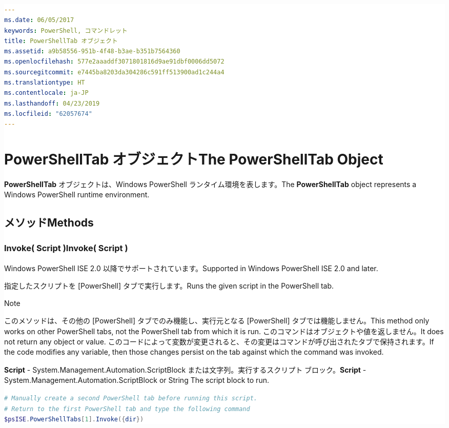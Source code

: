```yaml
---
ms.date: 06/05/2017
keywords: PowerShell, コマンドレット
title: PowerShellTab オブジェクト
ms.assetid: a9b58556-951b-4f48-b3ae-b351b7564360
ms.openlocfilehash: 577e2aaaddf3071801816d9ae91dbf0006dd5072
ms.sourcegitcommit: e7445ba8203da304286c591ff513900ad1c244a4
ms.translationtype: HT
ms.contentlocale: ja-JP
ms.lasthandoff: 04/23/2019
ms.locfileid: "62057674"
---
```

# <a name="the-powershelltab-object"></a><span data-ttu-id="6a53d-103">PowerShellTab オブジェクト</span><span class="sxs-lookup"><span data-stu-id="6a53d-103">The PowerShellTab Object</span></span>

<span data-ttu-id="6a53d-104">**PowerShellTab** オブジェクトは、Windows PowerShell ランタイム環境を表します。</span><span class="sxs-lookup"><span data-stu-id="6a53d-104">The **PowerShellTab** object represents a Windows PowerShell runtime environment.</span></span>

## <a name="methods"></a><span data-ttu-id="6a53d-105">メソッド</span><span class="sxs-lookup"><span data-stu-id="6a53d-105">Methods</span></span>

### <a name="invoke-script-"></a><span data-ttu-id="6a53d-106">Invoke\( Script \)</span><span class="sxs-lookup"><span data-stu-id="6a53d-106">Invoke\( Script \)</span></span>

<span data-ttu-id="6a53d-107">Windows PowerShell ISE 2.0 以降でサポートされています。</span><span class="sxs-lookup"><span data-stu-id="6a53d-107">Supported in Windows PowerShell ISE 2.0 and later.</span></span>

<span data-ttu-id="6a53d-108">指定したスクリプトを [PowerShell] タブで実行します。</span><span class="sxs-lookup"><span data-stu-id="6a53d-108">Runs the given script in the PowerShell tab.</span></span>

> [!NOTE]
> <span data-ttu-id="6a53d-109">このメソッドは、その他の [PowerShell] タブでのみ機能し、実行元となる [PowerShell] タブでは機能しません。</span><span class="sxs-lookup"><span data-stu-id="6a53d-109">This method only works on other PowerShell tabs, not the PowerShell tab from which it is run.</span></span> <span data-ttu-id="6a53d-110">このコマンドはオブジェクトや値を返しません。</span><span class="sxs-lookup"><span data-stu-id="6a53d-110">It does not return any object or value.</span></span> <span data-ttu-id="6a53d-111">このコードによって変数が変更されると、その変更はコマンドが呼び出されたタブで保持されます。</span><span class="sxs-lookup"><span data-stu-id="6a53d-111">If the code modifies any variable, then those changes persist on the tab against which the command was invoked.</span></span>

<span data-ttu-id="6a53d-112">**Script** - System.Management.Automation.ScriptBlock または文字列。実行するスクリプト ブロック。</span><span class="sxs-lookup"><span data-stu-id="6a53d-112">**Script** - System.Management.Automation.ScriptBlock or String The script block to run.</span></span>

```powershell
# Manually create a second PowerShell tab before running this script.
# Return to the first PowerShell tab and type the following command
$psISE.PowerShellTabs[1].Invoke({dir})
```
